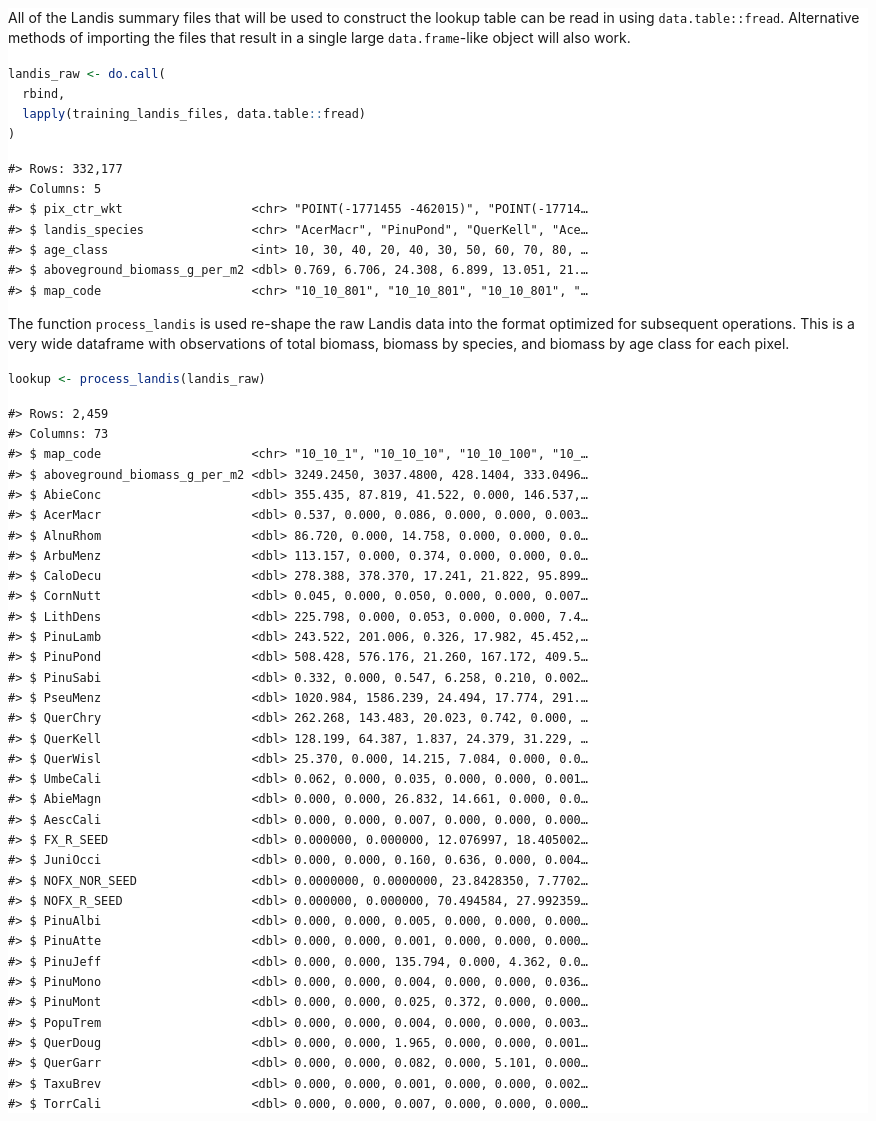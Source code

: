 All of the Landis summary files that will be used to construct the
lookup table can be read in using `data.table::fread`. Alternative
methods of importing the files that result in a single large
`data.frame`-like object will also work.

``` r
landis_raw <- do.call(
  rbind,
  lapply(training_landis_files, data.table::fread)
)
```

``` scroll-200
#> Rows: 332,177
#> Columns: 5
#> $ pix_ctr_wkt                  <chr> "POINT(-1771455 -462015)", "POINT(-17714…
#> $ landis_species               <chr> "AcerMacr", "PinuPond", "QuerKell", "Ace…
#> $ age_class                    <int> 10, 30, 40, 20, 40, 30, 50, 60, 70, 80, …
#> $ aboveground_biomass_g_per_m2 <dbl> 0.769, 6.706, 24.308, 6.899, 13.051, 21.…
#> $ map_code                     <chr> "10_10_801", "10_10_801", "10_10_801", "…
```

The function `process_landis` is used re-shape the raw Landis data into
the format optimized for subsequent operations. This is a very wide
dataframe with observations of total biomass, biomass by species, and
biomass by age class for each pixel.

``` r
lookup <- process_landis(landis_raw)
```

``` scroll-200
#> Rows: 2,459
#> Columns: 73
#> $ map_code                     <chr> "10_10_1", "10_10_10", "10_10_100", "10_…
#> $ aboveground_biomass_g_per_m2 <dbl> 3249.2450, 3037.4800, 428.1404, 333.0496…
#> $ AbieConc                     <dbl> 355.435, 87.819, 41.522, 0.000, 146.537,…
#> $ AcerMacr                     <dbl> 0.537, 0.000, 0.086, 0.000, 0.000, 0.003…
#> $ AlnuRhom                     <dbl> 86.720, 0.000, 14.758, 0.000, 0.000, 0.0…
#> $ ArbuMenz                     <dbl> 113.157, 0.000, 0.374, 0.000, 0.000, 0.0…
#> $ CaloDecu                     <dbl> 278.388, 378.370, 17.241, 21.822, 95.899…
#> $ CornNutt                     <dbl> 0.045, 0.000, 0.050, 0.000, 0.000, 0.007…
#> $ LithDens                     <dbl> 225.798, 0.000, 0.053, 0.000, 0.000, 7.4…
#> $ PinuLamb                     <dbl> 243.522, 201.006, 0.326, 17.982, 45.452,…
#> $ PinuPond                     <dbl> 508.428, 576.176, 21.260, 167.172, 409.5…
#> $ PinuSabi                     <dbl> 0.332, 0.000, 0.547, 6.258, 0.210, 0.002…
#> $ PseuMenz                     <dbl> 1020.984, 1586.239, 24.494, 17.774, 291.…
#> $ QuerChry                     <dbl> 262.268, 143.483, 20.023, 0.742, 0.000, …
#> $ QuerKell                     <dbl> 128.199, 64.387, 1.837, 24.379, 31.229, …
#> $ QuerWisl                     <dbl> 25.370, 0.000, 14.215, 7.084, 0.000, 0.0…
#> $ UmbeCali                     <dbl> 0.062, 0.000, 0.035, 0.000, 0.000, 0.001…
#> $ AbieMagn                     <dbl> 0.000, 0.000, 26.832, 14.661, 0.000, 0.0…
#> $ AescCali                     <dbl> 0.000, 0.000, 0.007, 0.000, 0.000, 0.000…
#> $ FX_R_SEED                    <dbl> 0.000000, 0.000000, 12.076997, 18.405002…
#> $ JuniOcci                     <dbl> 0.000, 0.000, 0.160, 0.636, 0.000, 0.004…
#> $ NOFX_NOR_SEED                <dbl> 0.0000000, 0.0000000, 23.8428350, 7.7702…
#> $ NOFX_R_SEED                  <dbl> 0.000000, 0.000000, 70.494584, 27.992359…
#> $ PinuAlbi                     <dbl> 0.000, 0.000, 0.005, 0.000, 0.000, 0.000…
#> $ PinuAtte                     <dbl> 0.000, 0.000, 0.001, 0.000, 0.000, 0.000…
#> $ PinuJeff                     <dbl> 0.000, 0.000, 135.794, 0.000, 4.362, 0.0…
#> $ PinuMono                     <dbl> 0.000, 0.000, 0.004, 0.000, 0.000, 0.036…
#> $ PinuMont                     <dbl> 0.000, 0.000, 0.025, 0.372, 0.000, 0.000…
#> $ PopuTrem                     <dbl> 0.000, 0.000, 0.004, 0.000, 0.000, 0.003…
#> $ QuerDoug                     <dbl> 0.000, 0.000, 1.965, 0.000, 0.000, 0.001…
#> $ QuerGarr                     <dbl> 0.000, 0.000, 0.082, 0.000, 5.101, 0.000…
#> $ TaxuBrev                     <dbl> 0.000, 0.000, 0.001, 0.000, 0.000, 0.002…
#> $ TorrCali                     <dbl> 0.000, 0.000, 0.007, 0.000, 0.000, 0.000…
```